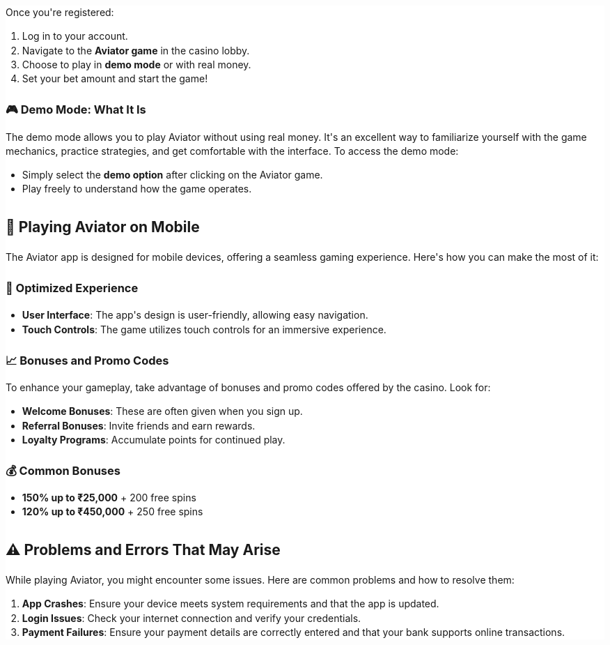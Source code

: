 Once you're registered:

1.  Log in to your account.
2.  Navigate to the **Aviator game** in the casino lobby.
3.  Choose to play in **demo mode** or with real money.
4.  Set your bet amount and start the game!

### 🎮 Demo Mode: What It Is

The demo mode allows you to play Aviator without using real money. It's
an excellent way to familiarize yourself with the game mechanics,
practice strategies, and get comfortable with the interface. To access
the demo mode:

-   Simply select the **demo option** after clicking on the Aviator
    game.
-   Play freely to understand how the game operates.

## 📱 Playing Aviator on Mobile

The Aviator app is designed for mobile devices, offering a seamless
gaming experience. Here's how you can make the most of it:

### 🔄 Optimized Experience

-   **User Interface**: The app's design is user-friendly, allowing easy
    navigation.
-   **Touch Controls**: The game utilizes touch controls for an
    immersive experience.

### 📈 Bonuses and Promo Codes

To enhance your gameplay, take advantage of bonuses and promo codes
offered by the casino. Look for:

-   **Welcome Bonuses**: These are often given when you sign up.
-   **Referral Bonuses**: Invite friends and earn rewards.
-   **Loyalty Programs**: Accumulate points for continued play.

### 💰 Common Bonuses

-   **150% up to ₹25,000** + 200 free spins
-   **120% up to ₹450,000** + 250 free spins

## ⚠️ Problems and Errors That May Arise

While playing Aviator, you might encounter some issues. Here are common
problems and how to resolve them:

1.  **App Crashes**: Ensure your device meets system requirements and
    that the app is updated.
2.  **Login Issues**: Check your internet connection and verify your
    credentials.
3.  **Payment Failures**: Ensure your payment details are correctly
    entered and that your bank supports online transactions.
